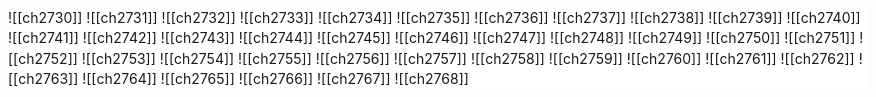 ![[ch2730]]
![[ch2731]]
![[ch2732]]
![[ch2733]]
![[ch2734]]
![[ch2735]]
![[ch2736]]
![[ch2737]]
![[ch2738]]
![[ch2739]]
![[ch2740]]
![[ch2741]]
![[ch2742]]
![[ch2743]]
![[ch2744]]
![[ch2745]]
![[ch2746]]
![[ch2747]]
![[ch2748]]
![[ch2749]]
![[ch2750]]
![[ch2751]]
![[ch2752]]
![[ch2753]]
![[ch2754]]
![[ch2755]]
![[ch2756]]
![[ch2757]]
![[ch2758]]
![[ch2759]]
![[ch2760]]
![[ch2761]]
![[ch2762]]
![[ch2763]]
![[ch2764]]
![[ch2765]]
![[ch2766]]
![[ch2767]]
![[ch2768]]